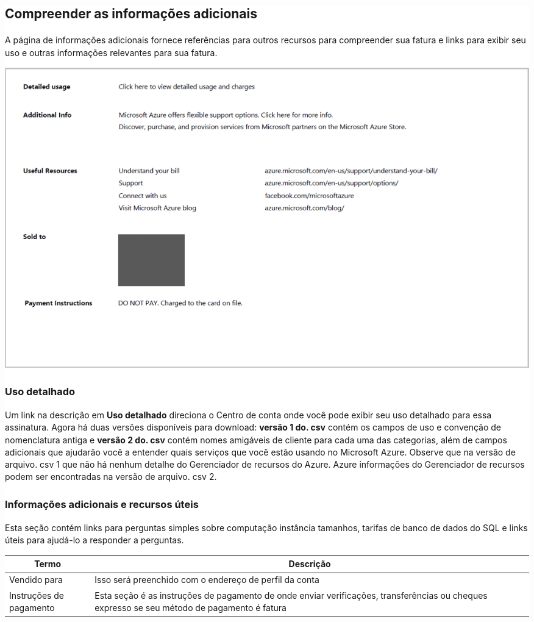 ## <a name="understand-the-additional-information"></a>Compreender as informações adicionais
A página de informações adicionais fornece referências para outros recursos para compreender sua fatura e links para exibir seu uso e outras informações relevantes para sua fatura.

![informações adicionais](./media/billing-understand-your-bill/AdditionalInformation.png)

### <a name="detailed-usage"></a>Uso detalhado
Um link na descrição em **Uso detalhado** direciona o Centro de conta onde você pode exibir seu uso detalhado para essa assinatura.  Agora há duas versões disponíveis para download: **versão 1 do. csv** contém os campos de uso e convenção de nomenclatura antiga e **versão 2 do. csv** contém nomes amigáveis de cliente para cada uma das categorias, além de campos adicionais que ajudarão você a entender quais serviços que você estão usando no Microsoft Azure. Observe que na versão de arquivo. csv 1 que não há nenhum detalhe do Gerenciador de recursos do Azure. Azure informações do Gerenciador de recursos podem ser encontradas na versão de arquivo. csv 2.

### <a name="additional-information-and-useful-resources"></a>Informações adicionais e recursos úteis
Esta seção contém links para perguntas simples sobre computação instância tamanhos, tarifas de banco de dados do SQL e links úteis para ajudá-lo a responder a perguntas.

| Termo                 | Descrição                                                                                                                            |
|----------------------|----------------------------------------------------------------------------------------------------------------------------------------|
| Vendido para              | Isso será preenchido com o endereço de perfil da conta                                                                           |
| Instruções de pagamento | Esta seção é as instruções de pagamento de onde enviar verificações, transferências ou cheques expresso se seu método de pagamento é fatura |
